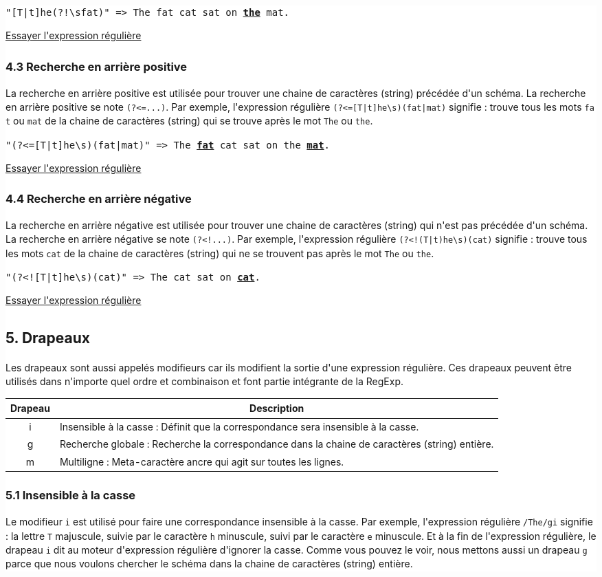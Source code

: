 <pre>
"[T|t]he(?!\sfat)" => The fat cat sat on <a href="#learn-regex"><strong>the</strong></a> mat.
</pre>

[Essayer l'expression régulière](https://regex101.com/r/V32Npg/1)

### 4.3 Recherche en arrière positive

La recherche en arrière positive est utilisée pour trouver une chaine de caractères (string) précédée d'un schéma. La recherche en arrière positive se note
`(?<=...)`. Par exemple, l'expression régulière `(?<=[T|t]he\s)(fat|mat)` signifie : trouve tous les mots `fat` ou `mat` de la chaine de caractères (string) qui
se trouve après le mot `The` ou `the`.

<pre>
"(?<=[T|t]he\s)(fat|mat)" => The <a href="#learn-regex"><strong>fat</strong></a> cat sat on the <a href="#learn-regex"><strong>mat</strong></a>.
</pre>

[Essayer l'expression régulière](https://regex101.com/r/avH165/1)

### 4.4 Recherche en arrière négative

La recherche en arrière négative est utilisée pour trouver une chaine de caractères (string) qui n'est pas précédée d'un schéma. La recherche en arrière négative se note
`(?<!...)`. Par exemple, l'expression régulière `(?<!(T|t)he\s)(cat)` signifie : trouve tous les mots `cat` de la chaine de caractères (string) qui
ne se trouvent pas après le mot `The` ou `the`.

<pre>
"(?&lt;![T|t]he\s)(cat)" => The cat sat on <a href="#learn-regex"><strong>cat</strong></a>.
</pre>

[Essayer l'expression régulière](https://regex101.com/r/8Efx5G/1)

## 5. Drapeaux

Les drapeaux sont aussi appelés modifieurs car ils modifient la sortie d'une expression régulière. Ces drapeaux peuvent être utilisés
dans n'importe quel ordre et combinaison et font partie intégrante de la RegExp.

|Drapeau|Description|
|:----:|----|
|i|Insensible à la casse : Définit que la correspondance sera insensible à la casse.|
|g|Recherche globale : Recherche la correspondance dans la chaine de caractères (string) entière.|
|m|Multiligne : Meta-caractère ancre qui agit sur toutes les lignes.|

### 5.1 Insensible à la casse

Le modifieur `i` est utilisé pour faire une correspondance insensible à la casse. Par exemple, l'expression régulière `/The/gi` signifie : la lettre
`T` majuscule, suivie par le caractère `h` minuscule, suivi par le caractère `e` minuscule. Et à la fin de l'expression régulière, le drapeau `i` dit au
moteur d'expression régulière d'ignorer la casse. Comme vous pouvez le voir, nous mettons aussi un drapeau `g` parce que nous voulons chercher le schéma dans
la chaine de caractères (string) entière.
